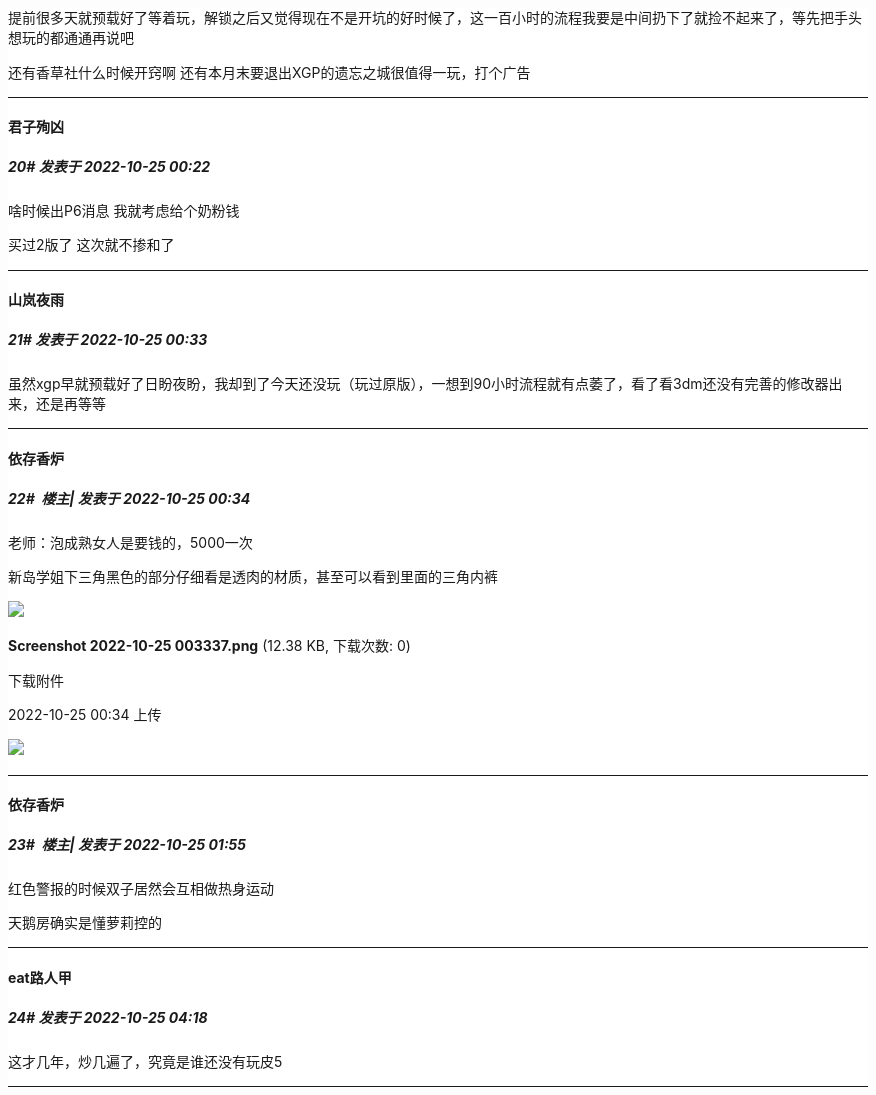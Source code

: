 提前很多天就预载好了等着玩，解锁之后又觉得现在不是开坑的好时候了，这一百小时的流程我要是中间扔下了就捡不起来了，等先把手头想玩的都通通再说吧

还有香草社什么时候开窍啊
还有本月末要退出XGP的遗忘之城很值得一玩，打个广告

*****

####  君子殉凶  
##### 20#       发表于 2022-10-25 00:22

啥时候出P6消息 我就考虑给个奶粉钱

买过2版了 这次就不掺和了

*****

####  山岚夜雨  
##### 21#       发表于 2022-10-25 00:33

虽然xgp早就预载好了日盼夜盼，我却到了今天还没玩（玩过原版），一想到90小时流程就有点萎了，看了看3dm还没有完善的修改器出来，还是再等等

*****

####  依存香炉  
##### 22#         楼主| 发表于 2022-10-25 00:34

老师：泡成熟女人是要钱的，5000一次

新岛学姐下三角黑色的部分仔细看是透肉的材质，甚至可以看到里面的三角内裤

<img src="https://img.saraba1st.com/forum/202210/25/003428gs9qfy97rkuoo7u7.png" referrerpolicy="no-referrer">

<strong>Screenshot 2022-10-25 003337.png</strong> (12.38 KB, 下载次数: 0)

下载附件

2022-10-25 00:34 上传

<img src="https://static.saraba1st.com/image/smiley/face2017/075.png" referrerpolicy="no-referrer">

*****

####  依存香炉  
##### 23#         楼主| 发表于 2022-10-25 01:55

红色警报的时候双子居然会互相做热身运动

天鹅房确实是懂萝莉控的

*****

####  eat路人甲  
##### 24#       发表于 2022-10-25 04:18

这才几年，炒几遍了，究竟是谁还没有玩皮5

*****
